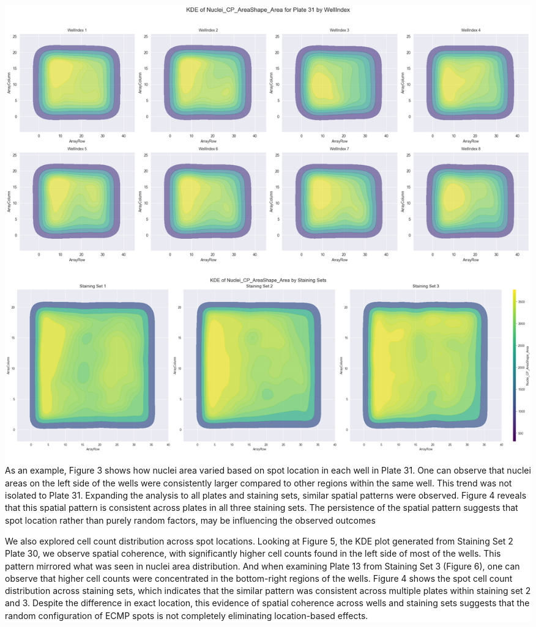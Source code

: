 ![Figure 3. Distribution of Nuclei Area within Wells of Plate 31.](kde_area_well.png)

![Figure 4. Distribution of Nuclei Area across Staining Sets.](kde_area_sets.png)

As an example, Figure 3 shows how nuclei area varied based on spot location in each well in Plate 31. One can observe that nuclei areas on the left side of the wells were consistently larger compared to other regions within the same well. This trend was not isolated to Plate 31. Expanding the analysis to all plates and staining sets, similar spatial patterns were observed. Figure 4 reveals that this spatial pattern is consistent across plates in all three staining sets. The persistence of the spatial pattern suggests that spot location rather than purely random factors, may be influencing the observed outcomes

We also explored cell count distribution across spot locations. Looking at Figure 5, the KDE plot generated from Staining Set 2 Plate 30, we observe spatial coherence, with significantly higher cell counts found in the left side of most of the wells. This pattern mirrored what was seen in nuclei area distribution. And when examining Plate 13 from Staining Set 3 (Figure 6), one can observe that higher cell counts were concentrated in the bottom-right regions of the wells. Figure 4 shows the spot cell count distribution across staining sets, which indicates that the similar pattern was consistent across multiple plates within staining set 2 and 3. Despite the difference in exact location, this evidence of spatial coherence across wells and staining sets suggests that the random configuration of ECMP spots is not completely eliminating location-based effects.
